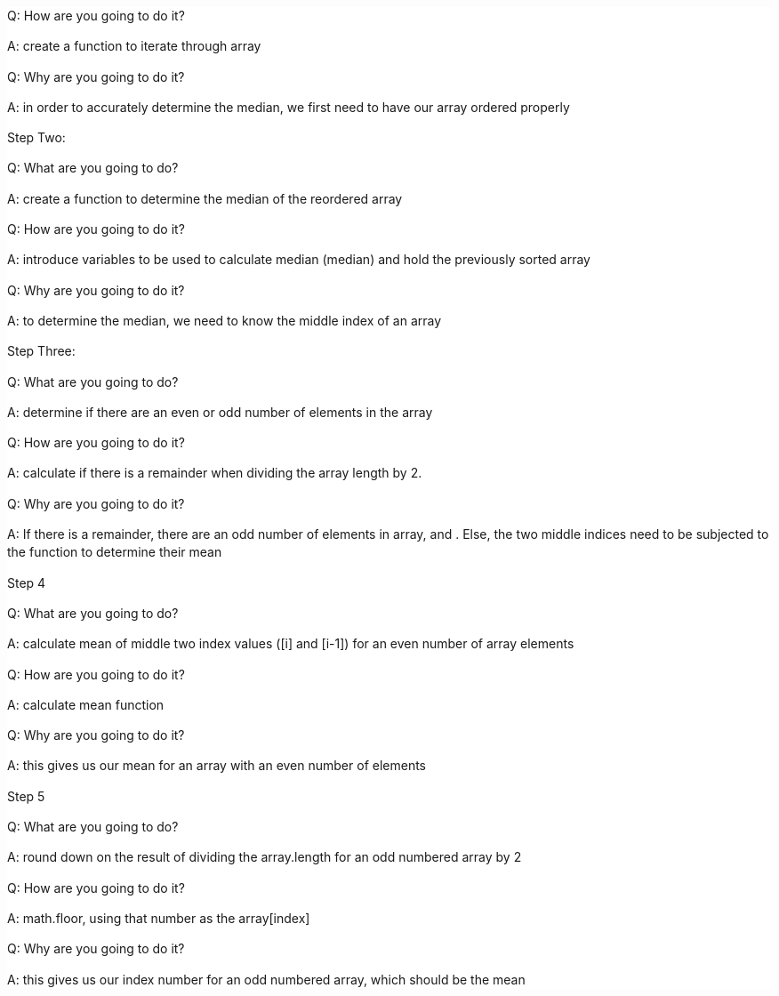 Q: How are you going to do it? 

A: create a function to iterate through array

Q: Why are you going to do it? 

A: in order to accurately determine the median, we first need to have our array ordered properly

Step Two: 

Q: What are you going to do? 

A: create a function to determine the median of the reordered array

Q: How are you going to do it? 

A: introduce variables to be used to calculate median (median) and hold the previously sorted array

Q: Why are you going to do it? 

A: to determine the median, we need to know the middle index of an array

Step Three: 

Q: What are you going to do? 

A: determine if there are an even or odd number of elements in the array

Q: How are you going to do it? 

A: calculate if there is a remainder when dividing the array length by 2.

Q: Why are you going to do it? 

A: If there is a remainder, there are an odd number of elements in array, and . Else, the two middle indices need to be subjected to the function to determine their mean

Step 4

Q: What are you going to do? 

A: calculate mean of middle two index values ([i] and [i-1]) for an even number of array elements

Q: How are you going to do it? 

A: calculate mean function

Q: Why are you going to do it? 

A: this gives us our mean for an array with an even number of elements

Step 5

Q: What are you going to do? 

A: round down on the result of dividing the array.length for an odd numbered array by 2

Q: How are you going to do it? 

A: math.floor, using that number as the array[index]

Q: Why are you going to do it? 

A: this gives us our index number for an odd numbered array, which should be the mean
